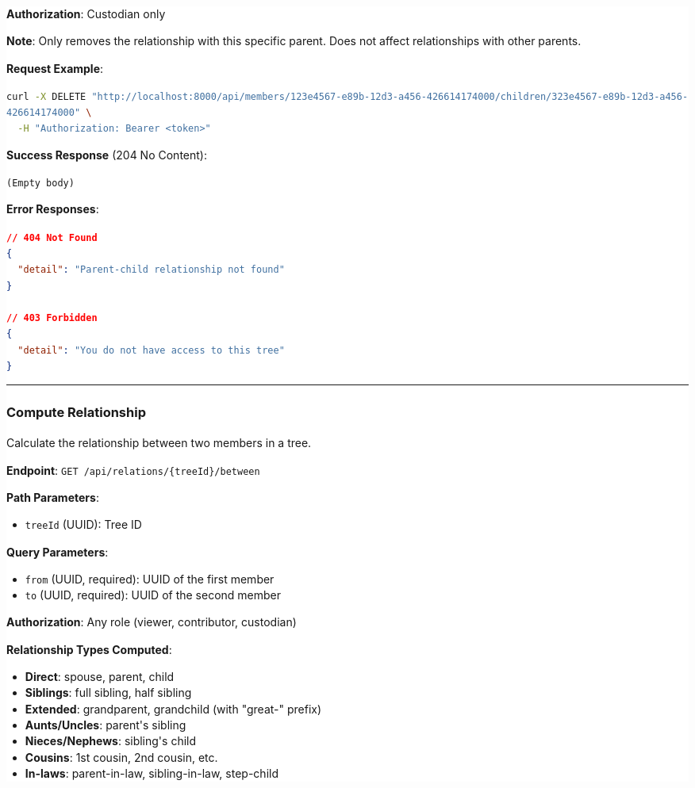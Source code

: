 **Authorization**: Custodian only

**Note**: Only removes the relationship with this specific parent. Does not affect relationships with other parents.

**Request Example**:

```bash
curl -X DELETE "http://localhost:8000/api/members/123e4567-e89b-12d3-a456-426614174000/children/323e4567-e89b-12d3-a456-426614174000" \
  -H "Authorization: Bearer <token>"
```

**Success Response** (204 No Content):

```
(Empty body)
```

**Error Responses**:

```json
// 404 Not Found
{
  "detail": "Parent-child relationship not found"
}

// 403 Forbidden
{
  "detail": "You do not have access to this tree"
}
```

---

### Compute Relationship

Calculate the relationship between two members in a tree.

**Endpoint**: `GET /api/relations/{treeId}/between`

**Path Parameters**:

- `treeId` (UUID): Tree ID

**Query Parameters**:

- `from` (UUID, required): UUID of the first member
- `to` (UUID, required): UUID of the second member

**Authorization**: Any role (viewer, contributor, custodian)

**Relationship Types Computed**:

- **Direct**: spouse, parent, child
- **Siblings**: full sibling, half sibling
- **Extended**: grandparent, grandchild (with "great-" prefix)
- **Aunts/Uncles**: parent's sibling
- **Nieces/Nephews**: sibling's child
- **Cousins**: 1st cousin, 2nd cousin, etc.
- **In-laws**: parent-in-law, sibling-in-law, step-child
